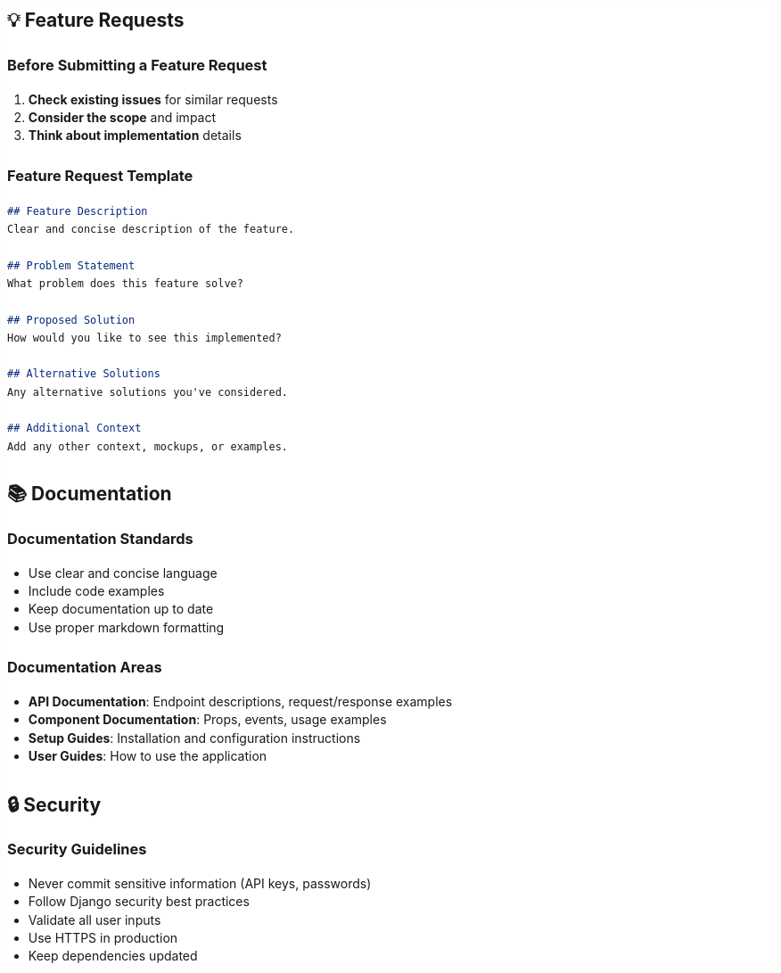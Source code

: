 ## 💡 Feature Requests

### Before Submitting a Feature Request

1. **Check existing issues** for similar requests
2. **Consider the scope** and impact
3. **Think about implementation** details

### Feature Request Template

```markdown
## Feature Description
Clear and concise description of the feature.

## Problem Statement
What problem does this feature solve?

## Proposed Solution
How would you like to see this implemented?

## Alternative Solutions
Any alternative solutions you've considered.

## Additional Context
Add any other context, mockups, or examples.
```

## 📚 Documentation

### Documentation Standards

- Use clear and concise language
- Include code examples
- Keep documentation up to date
- Use proper markdown formatting

### Documentation Areas

- **API Documentation**: Endpoint descriptions, request/response examples
- **Component Documentation**: Props, events, usage examples
- **Setup Guides**: Installation and configuration instructions
- **User Guides**: How to use the application

## 🔒 Security

### Security Guidelines

- Never commit sensitive information (API keys, passwords)
- Follow Django security best practices
- Validate all user inputs
- Use HTTPS in production
- Keep dependencies updated
